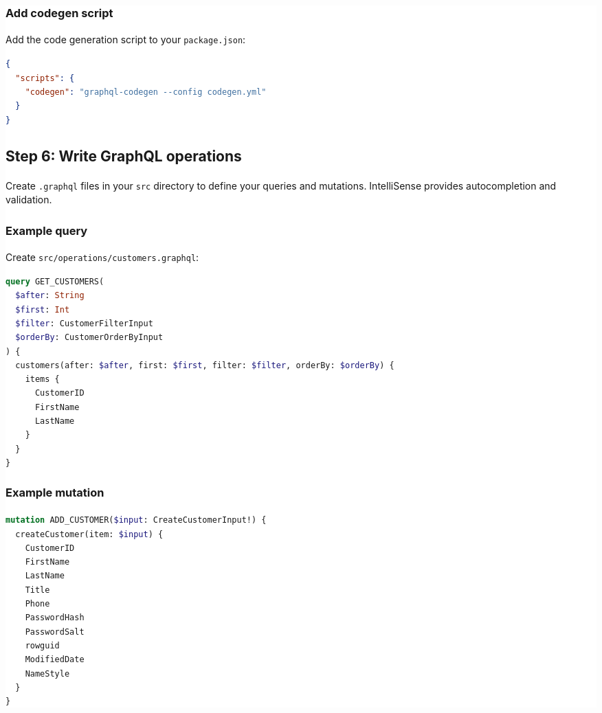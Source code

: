 ### Add codegen script

Add the code generation script to your `package.json`:

```json
{
  "scripts": {
    "codegen": "graphql-codegen --config codegen.yml"
  }
}
```

## Step 6: Write GraphQL operations

Create `.graphql` files in your `src` directory to define your queries and mutations. IntelliSense provides autocompletion and validation.

### Example query

Create `src/operations/customers.graphql`:

```graphql
query GET_CUSTOMERS(
  $after: String
  $first: Int
  $filter: CustomerFilterInput
  $orderBy: CustomerOrderByInput
) {
  customers(after: $after, first: $first, filter: $filter, orderBy: $orderBy) {
    items {
      CustomerID
      FirstName
      LastName
    }
  }
}
```

### Example mutation

```graphql
mutation ADD_CUSTOMER($input: CreateCustomerInput!) {
  createCustomer(item: $input) {
    CustomerID
    FirstName
    LastName
    Title
    Phone
    PasswordHash
    PasswordSalt
    rowguid
    ModifiedDate
    NameStyle
  }
}
```

